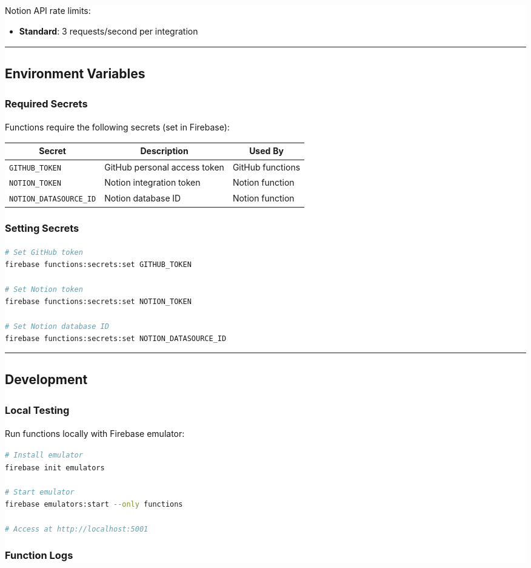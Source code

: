 Notion API rate limits:

- **Standard**: 3 requests/second per integration

---

## Environment Variables

### Required Secrets

Functions require the following secrets (set in Firebase):

| Secret                 | Description                  | Used By          |
| ---------------------- | ---------------------------- | ---------------- |
| `GITHUB_TOKEN`         | GitHub personal access token | GitHub functions |
| `NOTION_TOKEN`         | Notion integration token     | Notion function  |
| `NOTION_DATASOURCE_ID` | Notion database ID           | Notion function  |

### Setting Secrets

```bash
# Set GitHub token
firebase functions:secrets:set GITHUB_TOKEN

# Set Notion token
firebase functions:secrets:set NOTION_TOKEN

# Set Notion database ID
firebase functions:secrets:set NOTION_DATASOURCE_ID
```

---

## Development

### Local Testing

Run functions locally with Firebase emulator:

```bash
# Install emulator
firebase init emulators

# Start emulator
firebase emulators:start --only functions

# Access at http://localhost:5001
```

### Function Logs
